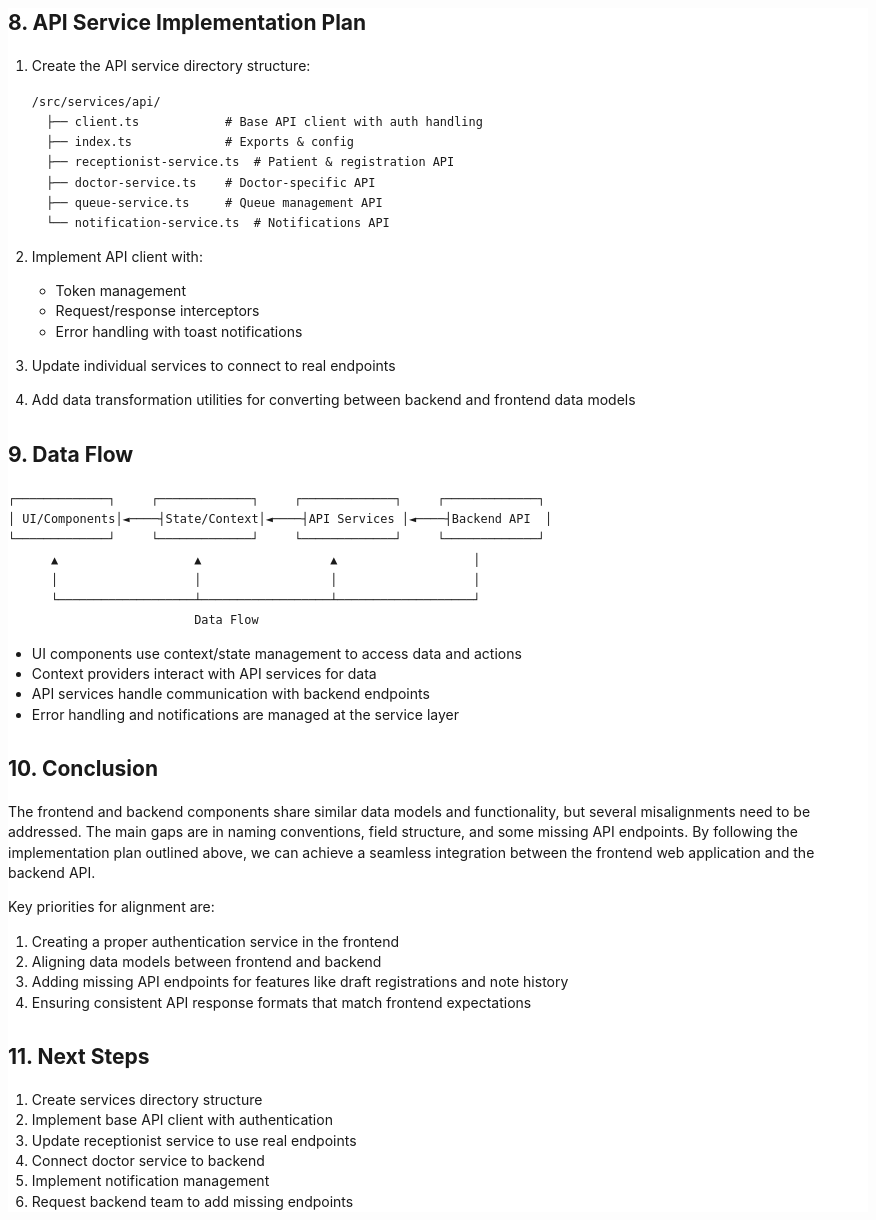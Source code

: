 ## 8. API Service Implementation Plan

1. Create the API service directory structure:

   ```
   /src/services/api/
     ├── client.ts            # Base API client with auth handling
     ├── index.ts             # Exports & config
     ├── receptionist-service.ts  # Patient & registration API
     ├── doctor-service.ts    # Doctor-specific API
     ├── queue-service.ts     # Queue management API
     └── notification-service.ts  # Notifications API
   ```
2. Implement API client with:

   - Token management
   - Request/response interceptors
   - Error handling with toast notifications
3. Update individual services to connect to real endpoints
4. Add data transformation utilities for converting between backend and frontend data models

## 9. Data Flow

```
┌─────────────┐     ┌─────────────┐     ┌─────────────┐     ┌─────────────┐
│ UI/Components│◄────┤State/Context│◄────┤API Services │◄────┤Backend API  │
└─────────────┘     └─────────────┘     └─────────────┘     └─────────────┘
      ▲                   ▲                  ▲                   │
      │                   │                  │                   │
      └───────────────────┴──────────────────┴───────────────────┘
                          Data Flow
```

- UI components use context/state management to access data and actions
- Context providers interact with API services for data
- API services handle communication with backend endpoints
- Error handling and notifications are managed at the service layer

## 10. Conclusion

The frontend and backend components share similar data models and functionality, but several misalignments need to be addressed. The main gaps are in naming conventions, field structure, and some missing API endpoints. By following the implementation plan outlined above, we can achieve a seamless integration between the frontend web application and the backend API.

Key priorities for alignment are:

1. Creating a proper authentication service in the frontend
2. Aligning data models between frontend and backend
3. Adding missing API endpoints for features like draft registrations and note history
4. Ensuring consistent API response formats that match frontend expectations

## 11. Next Steps

1. Create services directory structure
2. Implement base API client with authentication
3. Update receptionist service to use real endpoints
4. Connect doctor service to backend
5. Implement notification management
6. Request backend team to add missing endpoints
